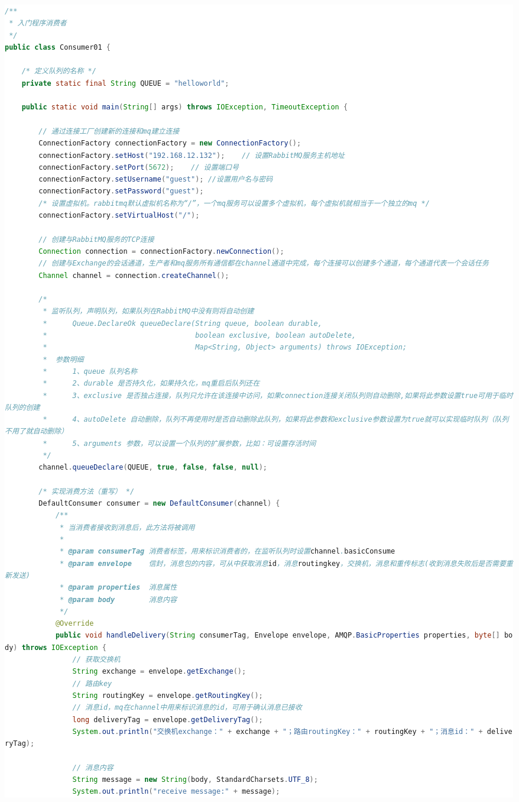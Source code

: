 ```java
/**
 * 入门程序消费者
 */
public class Consumer01 {

    /* 定义队列的名称 */
    private static final String QUEUE = "helloworld";

    public static void main(String[] args) throws IOException, TimeoutException {

        // 通过连接工厂创建新的连接和mq建立连接
        ConnectionFactory connectionFactory = new ConnectionFactory();
        connectionFactory.setHost("192.168.12.132");    // 设置RabbitMQ服务主机地址
        connectionFactory.setPort(5672);    // 设置端口号
        connectionFactory.setUsername("guest"); //设置用户名与密码
        connectionFactory.setPassword("guest");
        /* 设置虚拟机。rabbitmq默认虚拟机名称为“/”，一个mq服务可以设置多个虚拟机，每个虚拟机就相当于一个独立的mq */
        connectionFactory.setVirtualHost("/");

        // 创建与RabbitMQ服务的TCP连接
        Connection connection = connectionFactory.newConnection();
        // 创建与Exchange的会话通道，生产者和mq服务所有通信都在channel通道中完成，每个连接可以创建多个通道，每个通道代表一个会话任务
        Channel channel = connection.createChannel();

        /*
         * 监听队列，声明队列，如果队列在RabbitMQ中没有则将自动创建
         *      Queue.DeclareOk queueDeclare(String queue, boolean durable,
         *                                   boolean exclusive, boolean autoDelete,
         *                                   Map<String, Object> arguments) throws IOException;
         *  参数明细
         *      1、queue 队列名称
         *      2、durable 是否持久化，如果持久化，mq重启后队列还在
         *      3、exclusive 是否独占连接，队列只允许在该连接中访问，如果connection连接关闭队列则自动删除,如果将此参数设置true可用于临时队列的创建
         *      4、autoDelete 自动删除，队列不再使用时是否自动删除此队列，如果将此参数和exclusive参数设置为true就可以实现临时队列（队列不用了就自动删除）
         *      5、arguments 参数，可以设置一个队列的扩展参数，比如：可设置存活时间
         */
        channel.queueDeclare(QUEUE, true, false, false, null);

        /* 实现消费方法（重写） */
        DefaultConsumer consumer = new DefaultConsumer(channel) {
            /**
             * 当消费者接收到消息后，此方法将被调用
             *
             * @param consumerTag 消费者标签，用来标识消费者的，在监听队列时设置channel.basicConsume
             * @param envelope    信封，消息包的内容，可从中获取消息id，消息routingkey，交换机，消息和重传标志(收到消息失败后是否需要重新发送)
             * @param properties  消息属性
             * @param body        消息内容
             */
            @Override
            public void handleDelivery(String consumerTag, Envelope envelope, AMQP.BasicProperties properties, byte[] body) throws IOException {
                // 获取交换机
                String exchange = envelope.getExchange();
                // 路由key
                String routingKey = envelope.getRoutingKey();
                // 消息id，mq在channel中用来标识消息的id，可用于确认消息已接收
                long deliveryTag = envelope.getDeliveryTag();
                System.out.println("交换机exchange：" + exchange + "；路由routingKey：" + routingKey + "；消息id：" + deliveryTag);

                // 消息内容
                String message = new String(body, StandardCharsets.UTF_8);
                System.out.println("receive message:" + message);
```